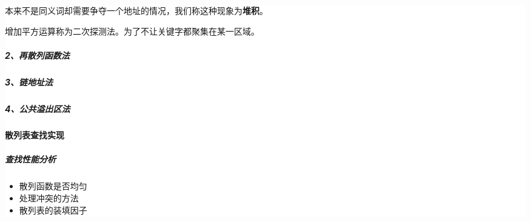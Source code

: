 本来不是同义词却需要争夺一个地址的情况，我们称这种现象为**堆积**。

增加平方运算称为二次探测法。为了不让关键字都聚集在某一区域。

##### 2、再散列函数法

##### 3、链地址法

##### 4、公共溢出区法

#### 散列表查找实现

##### 查找性能分析

- 散列函数是否均匀
- 处理冲突的方法
- 散列表的装填因子
